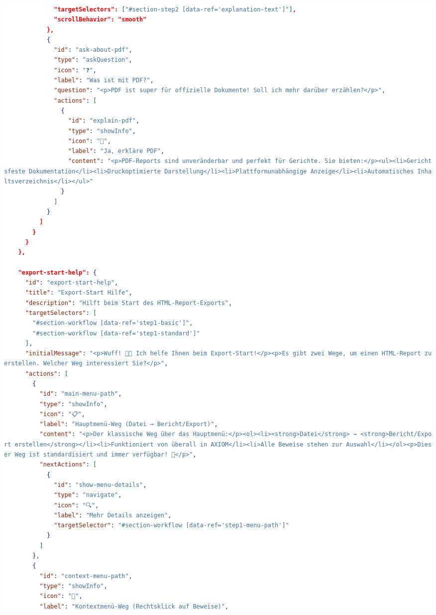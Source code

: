 ````json
              "targetSelectors": ["#section-step2 [data-ref='explanation-text']"],
              "scrollBehavior": "smooth"
            },
            {
              "id": "ask-about-pdf", 
              "type": "askQuestion",
              "icon": "❓",
              "label": "Was ist mit PDF?",
              "question": "<p>PDF ist super für offizielle Dokumente! Soll ich mehr darüber erzählen?</p>",
              "actions": [
                {
                  "id": "explain-pdf",
                  "type": "showInfo",
                  "icon": "📄",
                  "label": "Ja, erkläre PDF",
                  "content": "<p>PDF-Reports sind unveränderbar und perfekt für Gerichte. Sie bieten:</p><ul><li>Gerichtsfeste Dokumentation</li><li>Druckoptimierte Darstellung</li><li>Plattformunabhängige Anzeige</li><li>Automatisches Inhaltsverzeichnis</li></ul>"
                }
              ]
            }
          ]
        }
      }
    },

    "export-start-help": {
      "id": "export-start-help", 
      "title": "Export-Start Hilfe",
      "description": "Hilft beim Start des HTML-Report-Exports",
      "targetSelectors": [
        "#section-workflow [data-ref='step1-basic']",
        "#section-workflow [data-ref='step1-standard']"
      ],
      "initialMessage": "<p>Wuff! 🐕‍🦺 Ich helfe Ihnen beim Export-Start!</p><p>Es gibt zwei Wege, um einen HTML-Report zu erstellen. Welcher Weg interessiert Sie?</p>",
      "actions": [
        {
          "id": "main-menu-path",
          "type": "showInfo",
          "icon": "📋",
          "label": "Hauptmenü-Weg (Datei → Bericht/Export)",
          "content": "<p>Der klassische Weg über das Hauptmenü:</p><ol><li><strong>Datei</strong> → <strong>Bericht/Export erstellen</strong></li><li>Funktioniert von überall in AXIOM</li><li>Alle Beweise stehen zur Auswahl</li></ol><p>Dieser Weg ist standardisiert und immer verfügbar! 📂</p>",
          "nextActions": [
            {
              "id": "show-menu-details",
              "type": "navigate",
              "icon": "🔍",
              "label": "Mehr Details anzeigen",
              "targetSelector": "#section-workflow [data-ref='step1-menu-path']"
            }
          ]
        },
        {
          "id": "context-menu-path",
          "type": "showInfo", 
          "icon": "🎯",
          "label": "Kontextmenü-Weg (Rechtsklick auf Beweise)",
````
